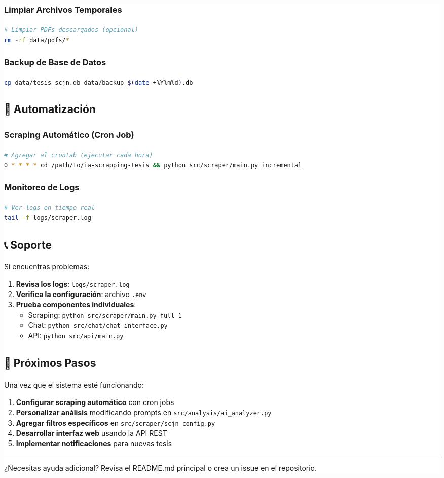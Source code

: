 ### Limpiar Archivos Temporales
```bash
# Limpiar PDFs descargados (opcional)
rm -rf data/pdfs/*
```

### Backup de Base de Datos
```bash
cp data/tesis_scjn.db data/backup_$(date +%Y%m%d).db
```

## 🔄 Automatización

### Scraping Automático (Cron Job)
```bash
# Agregar al crontab (ejecutar cada hora)
0 * * * * cd /path/to/ia-scrapping-tesis && python src/scraper/main.py incremental
```

### Monitoreo de Logs
```bash
# Ver logs en tiempo real
tail -f logs/scraper.log
```

## 📞 Soporte

Si encuentras problemas:

1. **Revisa los logs**: `logs/scraper.log`
2. **Verifica la configuración**: archivo `.env`
3. **Prueba componentes individuales**:
   - Scraping: `python src/scraper/main.py full 1`
   - Chat: `python src/chat/chat_interface.py`
   - API: `python src/api/main.py`

## 🎯 Próximos Pasos

Una vez que el sistema esté funcionando:

1. **Configurar scraping automático** con cron jobs
2. **Personalizar análisis** modificando prompts en `src/analysis/ai_analyzer.py`
3. **Agregar filtros específicos** en `src/scraper/scjn_config.py`
4. **Desarrollar interfaz web** usando la API REST
5. **Implementar notificaciones** para nuevas tesis

---

¿Necesitas ayuda adicional? Revisa el README.md principal o crea un issue en el repositorio. 